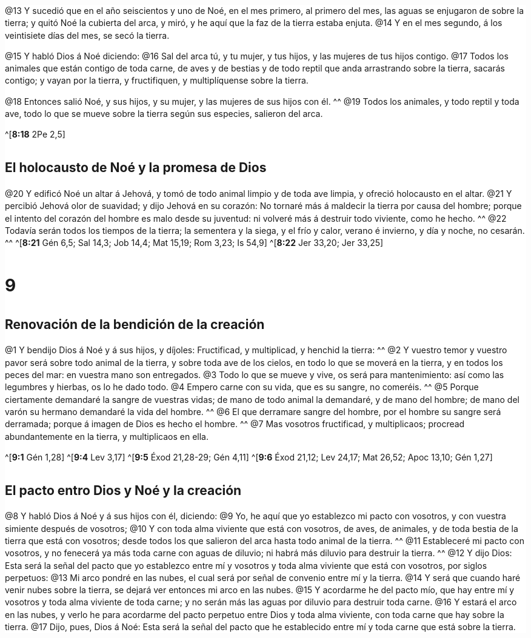 @13 Y sucedió que en el año seiscientos y uno de Noé, en el mes primero, al primero del mes, las aguas se enjugaron de sobre la tierra; y quitó Noé la cubierta del arca, y miró, y he aquí que la faz de la tierra estaba enjuta. @14 Y en el mes segundo, á los veintisiete días del mes, se secó la tierra. 

@15 Y habló Dios á Noé diciendo: @16 Sal del arca tú, y tu mujer, y tus hijos, y las mujeres de tus hijos contigo. @17 Todos los animales que están contigo de toda carne, de aves y de bestias y de todo reptil que anda arrastrando sobre la tierra, sacarás contigo; y vayan por la tierra, y fructifiquen, y multiplíquense sobre la tierra. 

@18 Entonces salió Noé, y sus hijos, y su mujer, y las mujeres de sus hijos con él. ^^ @19 Todos los animales, y todo reptil y toda ave, todo lo que se mueve sobre la tierra según sus especies, salieron del arca. 

^[**8:18** 2Pe 2,5]

## El holocausto de Noé y la promesa de Dios
@20 Y edificó Noé un altar á Jehová, y tomó de todo animal limpio y de toda ave limpia, y ofreció holocausto en el altar. @21 Y percibió Jehová olor de suavidad; y dijo Jehová en su corazón: No tornaré más á maldecir la tierra por causa del hombre; porque el intento del corazón del hombre es malo desde su juventud: ni volveré más á destruir todo viviente, como he hecho. ^^ @22 Todavía serán todos los tiempos de la tierra; la sementera y la siega, y el frío y calor, verano é invierno, y día y noche, no cesarán. ^^ 
^[**8:21** Gén 6,5; Sal 14,3; Job 14,4; Mat 15,19; Rom 3,23; Is 54,9] ^[**8:22** Jer 33,20; Jer 33,25] 

# 9 
## Renovación de la bendición de la creación
@1 Y bendijo Dios á Noé y á sus hijos, y díjoles: Fructificad, y multiplicad, y henchid la tierra: ^^ @2 Y vuestro temor y vuestro pavor será sobre todo animal de la tierra, y sobre toda ave de los cielos, en todo lo que se moverá en la tierra, y en todos los peces del mar: en vuestra mano son entregados. @3 Todo lo que se mueve y vive, os será para mantenimiento: así como las legumbres y hierbas, os lo he dado todo. @4 Empero carne con su vida, que es su sangre, no comeréis. ^^ @5 Porque ciertamente demandaré la sangre de vuestras vidas; de mano de todo animal la demandaré, y de mano del hombre; de mano del varón su hermano demandaré la vida del hombre. ^^ @6 El que derramare sangre del hombre, por el hombre su sangre será derramada; porque á imagen de Dios es hecho el hombre. ^^ @7 Mas vosotros fructificad, y multiplicaos; procread abundantemente en la tierra, y multiplicaos en ella. 

^[**9:1** Gén 1,28] ^[**9:4** Lev 3,17] ^[**9:5** Éxod 21,28-29; Gén 4,11] ^[**9:6** Éxod 21,12; Lev 24,17; Mat 26,52; Apoc 13,10; Gén 1,27]

## El pacto entro Dios y Noé y la creación
@8 Y habló Dios á Noé y á sus hijos con él, diciendo: @9 Yo, he aquí que yo establezco mi pacto con vosotros, y con vuestra simiente después de vosotros; @10 Y con toda alma viviente que está con vosotros, de aves, de animales, y de toda bestia de la tierra que está con vosotros; desde todos los que salieron del arca hasta todo animal de la tierra. ^^ @11 Estableceré mi pacto con vosotros, y no fenecerá ya más toda carne con aguas de diluvio; ni habrá más diluvio para destruir la tierra. ^^ @12 Y dijo Dios: Esta será la señal del pacto que yo establezco entre mí y vosotros y toda alma viviente que está con vosotros, por siglos perpetuos: @13 Mi arco pondré en las nubes, el cual será por señal de convenio entre mí y la tierra. @14 Y será que cuando haré venir nubes sobre la tierra, se dejará ver entonces mi arco en las nubes. @15 Y acordarme he del pacto mío, que hay entre mí y vosotros y toda alma viviente de toda carne; y no serán más las aguas por diluvio para destruir toda carne. @16 Y estará el arco en las nubes, y verlo he para acordarme del pacto perpetuo entre Dios y toda alma viviente, con toda carne que hay sobre la tierra. @17 Dijo, pues, Dios á Noé: Esta será la señal del pacto que he establecido entre mí y toda carne que está sobre la tierra. 
